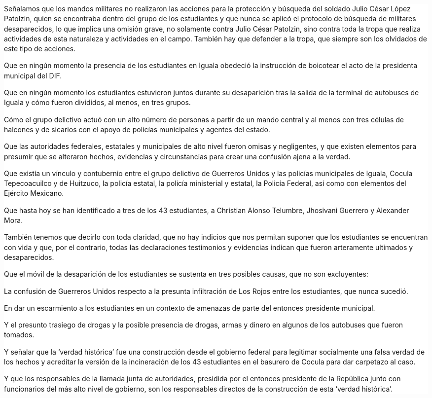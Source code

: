 Señalamos que los mandos militares no realizaron las acciones para la
protección y búsqueda del soldado Julio César López Patolzin, quien se
encontraba dentro del grupo de los estudiantes y que nunca se aplicó el
protocolo de búsqueda de militares desaparecidos, lo que implica una omisión
grave, no solamente contra Julio César Patolzin, sino contra toda la tropa que
realiza actividades de esta naturaleza y actividades en el campo. También hay
que defender a la tropa, que siempre son los olvidados de este tipo de
acciones.

Que en ningún momento la presencia de los estudiantes en Iguala obedeció la
instrucción de boicotear el acto de la presidenta municipal del DIF.

Que en ningún momento los estudiantes estuvieron juntos durante su
desaparición tras la salida de la terminal de autobuses de Iguala y cómo
fueron divididos, al menos, en tres grupos.

Cómo el grupo delictivo actuó con un alto número de personas a partir de un
mando central y al menos con tres células de halcones y de sicarios con el
apoyo de policías municipales y agentes del estado.

Que las autoridades federales, estatales y municipales de alto nivel fueron
omisas y negligentes, y que existen elementos para presumir que se alteraron
hechos, evidencias y circunstancias para crear una confusión ajena a la
verdad.

Que existía un vínculo y contubernio entre el grupo delictivo de Guerreros
Unidos y las policías municipales de Iguala, Cocula Tepecoacuilco y de
Huitzuco, la policía estatal, la policía ministerial y estatal, la Policía
Federal, así como con elementos del Ejército Mexicano.

Que hasta hoy se han identificado a tres de los 43 estudiantes, a Christian
Alonso Telumbre, Jhosivani Guerrero y Alexander Mora.

También tenemos que decirlo con toda claridad, que no hay indicios que nos
permitan suponer que los estudiantes se encuentran con vida y que, por el
contrario, todas las declaraciones testimonios y evidencias indican que fueron
arteramente ultimados y desaparecidos.

Que el móvil de la desaparición de los estudiantes se sustenta en tres
posibles causas, que no son excluyentes:

La confusión de Guerreros Unidos respecto a la presunta infiltración de Los
Rojos entre los estudiantes, que nunca sucedió.

En dar un escarmiento a los estudiantes en un contexto de amenazas de parte
del entonces presidente municipal.

Y el presunto trasiego de drogas y la posible presencia de drogas, armas y
dinero en algunos de los autobuses que fueron tomados.

Y señalar que la ‘verdad histórica’ fue una construcción desde el gobierno
federal para legitimar socialmente una falsa verdad de los hechos y acreditar
la versión de la incineración de los 43 estudiantes en el basurero de Cocula
para dar carpetazo al caso.

Y que los responsables de la llamada junta de autoridades, presidida por el
entonces presidente de la República junto con funcionarios del más alto nivel
de gobierno, son los responsables directos de la construcción de esta ‘verdad
histórica’.
